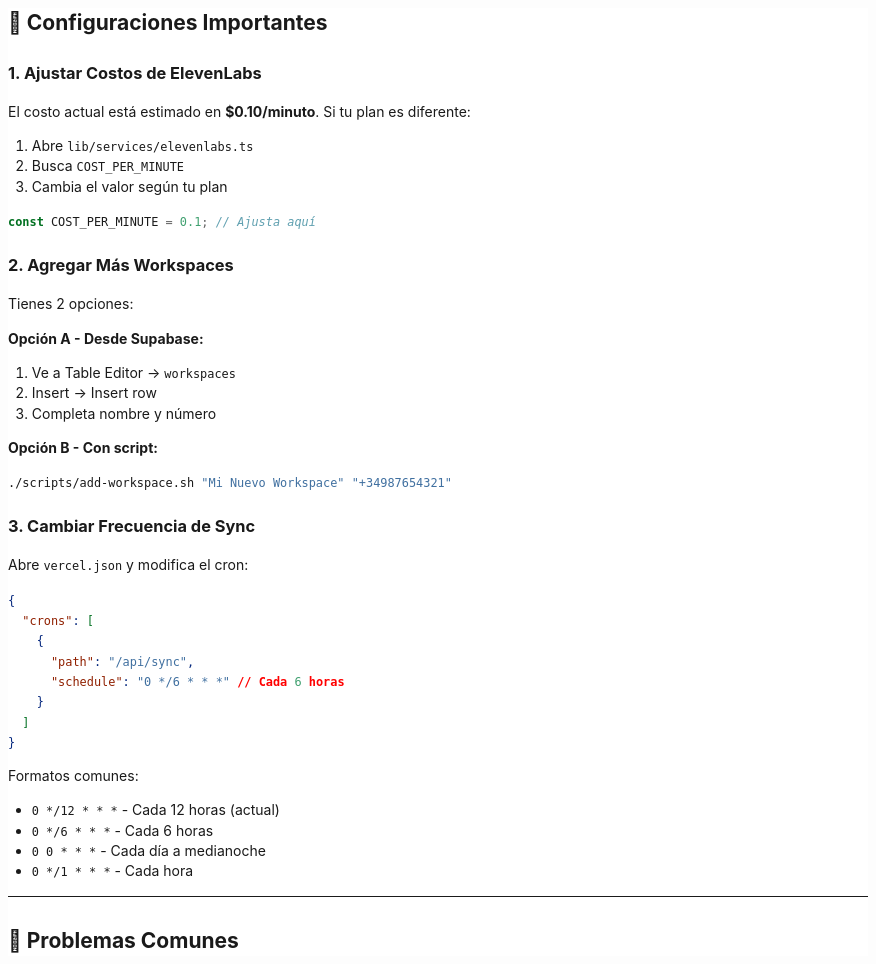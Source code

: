 
## 🔧 Configuraciones Importantes

### 1. Ajustar Costos de ElevenLabs

El costo actual está estimado en **$0.10/minuto**. Si tu plan es diferente:

1. Abre `lib/services/elevenlabs.ts`
2. Busca `COST_PER_MINUTE`
3. Cambia el valor según tu plan

```typescript
const COST_PER_MINUTE = 0.1; // Ajusta aquí
```

### 2. Agregar Más Workspaces

Tienes 2 opciones:

**Opción A - Desde Supabase:**

1. Ve a Table Editor → `workspaces`
2. Insert → Insert row
3. Completa nombre y número

**Opción B - Con script:**

```bash
./scripts/add-workspace.sh "Mi Nuevo Workspace" "+34987654321"
```

### 3. Cambiar Frecuencia de Sync

Abre `vercel.json` y modifica el cron:

```json
{
  "crons": [
    {
      "path": "/api/sync",
      "schedule": "0 */6 * * *" // Cada 6 horas
    }
  ]
}
```

Formatos comunes:

- `0 */12 * * *` - Cada 12 horas (actual)
- `0 */6 * * *` - Cada 6 horas
- `0 0 * * *` - Cada día a medianoche
- `0 */1 * * *` - Cada hora

---

## 🐛 Problemas Comunes
